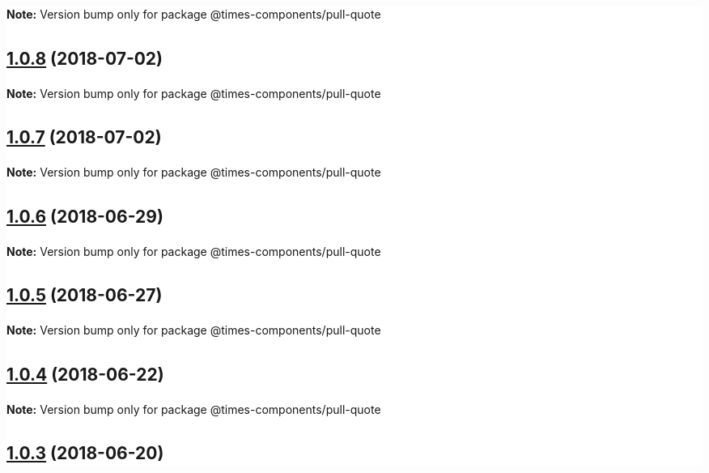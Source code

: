 


**Note:** Version bump only for package @times-components/pull-quote

<a name="1.0.8"></a>
## [1.0.8](https://github.com/newsuk/times-components/compare/@times-components/pull-quote@1.0.7...@times-components/pull-quote@1.0.8) (2018-07-02)




**Note:** Version bump only for package @times-components/pull-quote

<a name="1.0.7"></a>
## [1.0.7](https://github.com/newsuk/times-components/compare/@times-components/pull-quote@1.0.6...@times-components/pull-quote@1.0.7) (2018-07-02)




**Note:** Version bump only for package @times-components/pull-quote

<a name="1.0.6"></a>
## [1.0.6](https://github.com/newsuk/times-components/compare/@times-components/pull-quote@1.0.5...@times-components/pull-quote@1.0.6) (2018-06-29)




**Note:** Version bump only for package @times-components/pull-quote

<a name="1.0.5"></a>
## [1.0.5](https://github.com/newsuk/times-components/compare/@times-components/pull-quote@1.0.4...@times-components/pull-quote@1.0.5) (2018-06-27)




**Note:** Version bump only for package @times-components/pull-quote

<a name="1.0.4"></a>
## [1.0.4](https://github.com/newsuk/times-components/compare/@times-components/pull-quote@1.0.3...@times-components/pull-quote@1.0.4) (2018-06-22)




**Note:** Version bump only for package @times-components/pull-quote

<a name="1.0.3"></a>
## [1.0.3](https://github.com/newsuk/times-components/compare/@times-components/pull-quote@1.0.2...@times-components/pull-quote@1.0.3) (2018-06-20)
